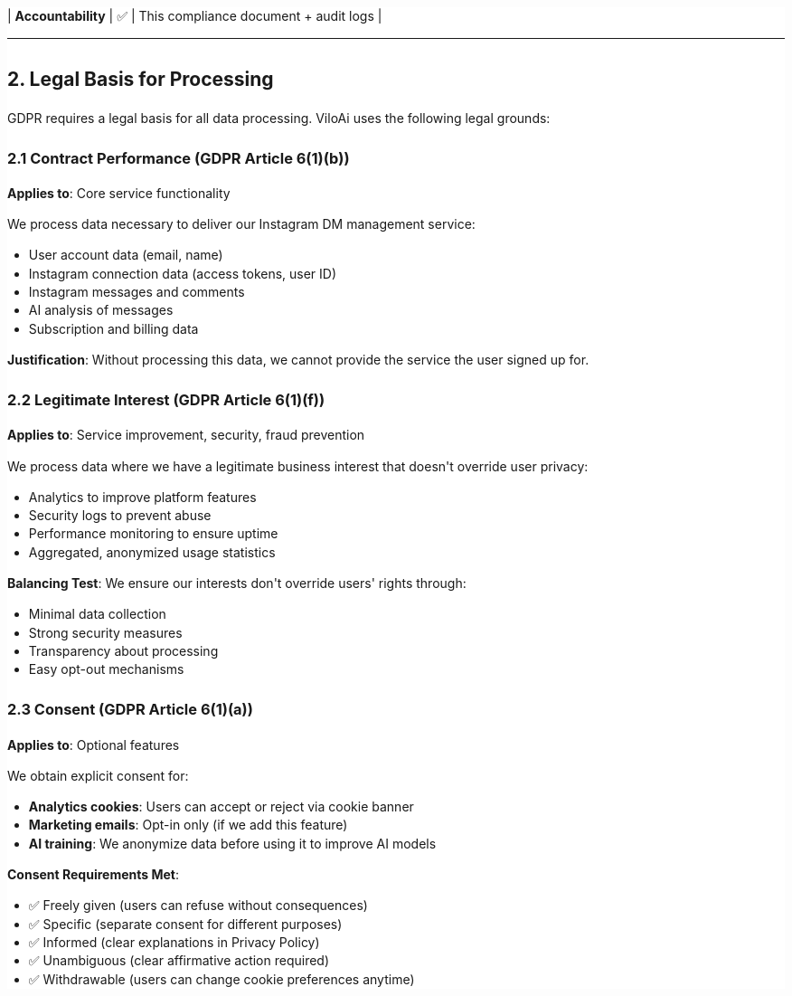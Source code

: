 | **Accountability** | ✅ | This compliance document + audit logs |

---

## 2. Legal Basis for Processing

GDPR requires a legal basis for all data processing. ViloAi uses the following legal grounds:

### 2.1 Contract Performance (GDPR Article 6(1)(b))

**Applies to**: Core service functionality

We process data necessary to deliver our Instagram DM management service:
- User account data (email, name)
- Instagram connection data (access tokens, user ID)
- Instagram messages and comments
- AI analysis of messages
- Subscription and billing data

**Justification**: Without processing this data, we cannot provide the service the user signed up for.

### 2.2 Legitimate Interest (GDPR Article 6(1)(f))

**Applies to**: Service improvement, security, fraud prevention

We process data where we have a legitimate business interest that doesn't override user privacy:
- Analytics to improve platform features
- Security logs to prevent abuse
- Performance monitoring to ensure uptime
- Aggregated, anonymized usage statistics

**Balancing Test**: We ensure our interests don't override users' rights through:
- Minimal data collection
- Strong security measures
- Transparency about processing
- Easy opt-out mechanisms

### 2.3 Consent (GDPR Article 6(1)(a))

**Applies to**: Optional features

We obtain explicit consent for:
- **Analytics cookies**: Users can accept or reject via cookie banner
- **Marketing emails**: Opt-in only (if we add this feature)
- **AI training**: We anonymize data before using it to improve AI models

**Consent Requirements Met**:
- ✅ Freely given (users can refuse without consequences)
- ✅ Specific (separate consent for different purposes)
- ✅ Informed (clear explanations in Privacy Policy)
- ✅ Unambiguous (clear affirmative action required)
- ✅ Withdrawable (users can change cookie preferences anytime)
